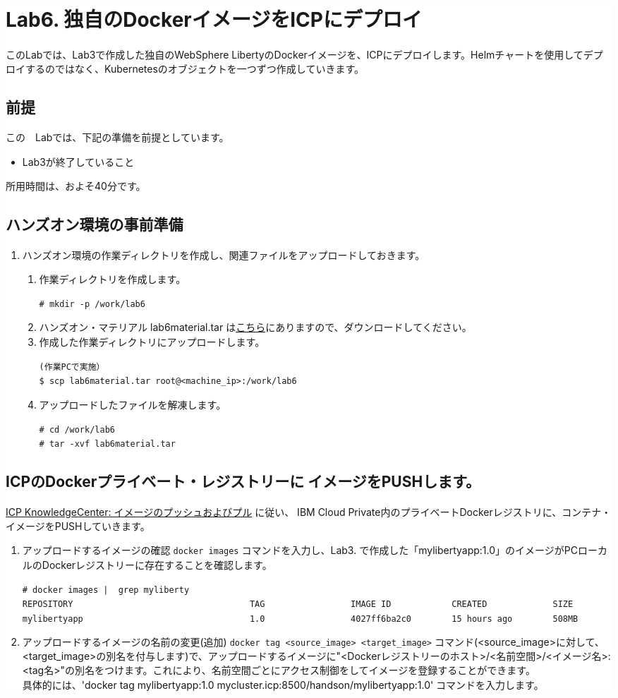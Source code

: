 # Lab6. 独自のDockerイメージをICPにデプロイ

このLabでは、Lab3で作成した独自のWebSphere LibertyのDockerイメージを、ICPにデプロイします。Helmチャートを使用してデプロイするのではなく、Kubernetesのオブジェクトを一つずつ作成していきます。

## 前提

この　Labでは、下記の準備を前提としています。
- Lab3が終了していること

所用時間は、およそ40分です。

## ハンズオン環境の事前準備

1. ハンズオン環境の作業ディレクトリを作成し、関連ファイルをアップロードしておきます。  
    
    1. 作業ディレクトリを作成します。
        ```
        # mkdir -p /work/lab6
        ```
    1. ハンズオン・マテリアル lab6material.tar は[こちら](https://github.com/ICpTrial/ICPSelfLab/raw/master/lab6material.tar)にありますので、ダウンロードしてください。
    1. 作成した作業ディレクトリにアップロードします。
        ```
        (作業PCで実施）
        $ scp lab6material.tar root@<machine_ip>:/work/lab6
        ```
    1. アップロードしたファイルを解凍します。
        ```
        # cd /work/lab6
        # tar -xvf lab6material.tar
        ```
    
## ICPのDockerプライベート・レジストリーに イメージをPUSHします。

[ICP KnowledgeCenter: イメージのプッシュおよびプル](https://www.ibm.com/support/knowledgecenter/ja/SSBS6K_3.1.0/manage_images/using_docker_cli.html) に従い、
IBM Cloud Private内のプライベートDockerレジストリに、コンテナ・イメージをPUSHしていきます。

   1. アップロードするイメージの確認
        `docker images` コマンドを入力し、Lab3. で作成した「mylibertyapp:1.0」のイメージがPCローカルのDockerレジストリーに存在することを確認します。
        ```
        # docker images |  grep myliberty
        REPOSITORY                                   TAG                 IMAGE ID            CREATED             SIZE
        mylibertyapp                                 1.0                 4027ff6ba2c0        15 hours ago        508MB
        ```        
   1. アップロードするイメージの名前の変更(追加)
        `docker tag <source_image> <target_image>` コマンド(<source_image>に対して、<target_image>の別名を付与します)で、アップロードするイメージに"<Dockerレジストリーのホスト>/<名前空間>/<イメージ名>:<tag名>"の別名をつけます。これにより、名前空間ごとにアクセス制御をしてイメージを登録することができます。<br>
        具体的には、'docker tag mylibertyapp:1.0 mycluster.icp:8500/handson/mylibertyapp:1.0' コマンドを入力します。
